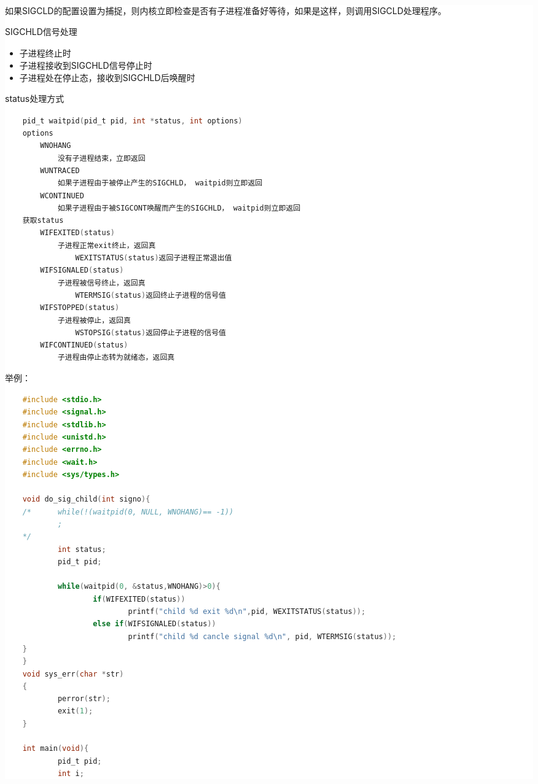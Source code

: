 如果SIGCLD的配置设置为捕捉，则内核立即检查是否有子进程准备好等待，如果是这样，则调用SIGCLD处理程序。

SIGCHLD信号处理

* 子进程终止时
* 子进程接收到SIGCHLD信号停止时
* 子进程处在停止态，接收到SIGCHLD后唤醒时

status处理方式

```c
	pid_t waitpid(pid_t pid, int *status, int options)
	options
		WNOHANG
			没有子进程结束，立即返回
		WUNTRACED
			如果子进程由于被停止产生的SIGCHLD， waitpid则立即返回
		WCONTINUED
			如果子进程由于被SIGCONT唤醒而产生的SIGCHLD， waitpid则立即返回
	获取status
		WIFEXITED(status)
			子进程正常exit终止，返回真
				WEXITSTATUS(status)返回子进程正常退出值
		WIFSIGNALED(status)
			子进程被信号终止，返回真
				WTERMSIG(status)返回终止子进程的信号值
		WIFSTOPPED(status)
			子进程被停止，返回真
				WSTOPSIG(status)返回停止子进程的信号值
		WIFCONTINUED(status)
			子进程由停止态转为就绪态，返回真
```

举例：

```c
	#include <stdio.h>
	#include <signal.h>
	#include <stdlib.h>
	#include <unistd.h>
	#include <errno.h>
	#include <wait.h>
	#include <sys/types.h>
	
	void do_sig_child(int signo){
	/*      while(!(waitpid(0, NULL, WNOHANG)== -1))
	        ;
	*/
	        int status;
	        pid_t pid;
	
	        while(waitpid(0, &status,WNOHANG)>0){
	                if(WIFEXITED(status))
	                        printf("child %d exit %d\n",pid, WEXITSTATUS(status));
	                else if(WIFSIGNALED(status))
	                        printf("child %d cancle signal %d\n", pid, WTERMSIG(status));
	}
	}
	void sys_err(char *str)
	{
	        perror(str);
	        exit(1);
	}
	
	int main(void){
	        pid_t pid;
	        int i;
```